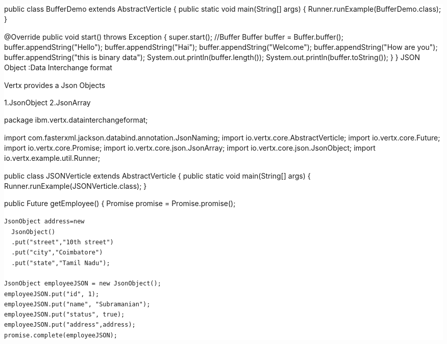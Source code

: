 public class BufferDemo extends AbstractVerticle {
  public static void main(String[] args) {
    Runner.runExample(BufferDemo.class);
  }

  @Override
  public void start() throws Exception {
    super.start();
    //Buffer
    Buffer buffer = Buffer.buffer();
    buffer.appendString("Hello");
    buffer.appendString("Hai");
    buffer.appendString("Welcome");
    buffer.appendString("How are you");
    buffer.appendString("this is binary data");
    System.out.println(buffer.length());
    System.out.println(buffer.toString());
  }
}
JSON Object :Data Interchange format 

Vertx provides a Json Objects

1.JsonObject
2.JsonArray

package ibm.vertx.datainterchangeformat;

import com.fasterxml.jackson.databind.annotation.JsonNaming;
import io.vertx.core.AbstractVerticle;
import io.vertx.core.Future;
import io.vertx.core.Promise;
import io.vertx.core.json.JsonArray;
import io.vertx.core.json.JsonObject;
import io.vertx.example.util.Runner;

public class JSONVerticle extends AbstractVerticle {
  public static void main(String[] args) {
    Runner.runExample(JSONVerticle.class);
  }

  public Future<JsonObject> getEmployee() {
    Promise<JsonObject> promise = Promise.promise();

    JsonObject address=new
      JsonObject()
      .put("street","10th street")
      .put("city","Coimbatore")
      .put("state","Tamil Nadu");

    JsonObject employeeJSON = new JsonObject();
    employeeJSON.put("id", 1);
    employeeJSON.put("name", "Subramanian");
    employeeJSON.put("status", true);
    employeeJSON.put("address",address);
    promise.complete(employeeJSON);
